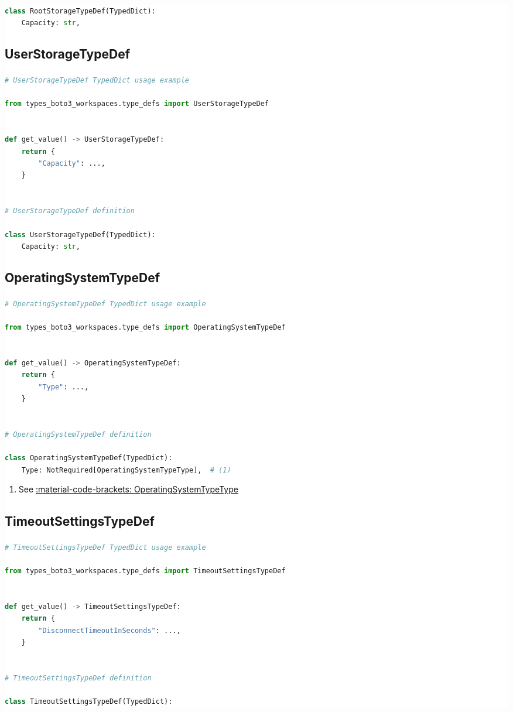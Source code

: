 ```python
class RootStorageTypeDef(TypedDict):
    Capacity: str,
```


## UserStorageTypeDef

```python
# UserStorageTypeDef TypedDict usage example

from types_boto3_workspaces.type_defs import UserStorageTypeDef


def get_value() -> UserStorageTypeDef:
    return {
        "Capacity": ...,
    }


# UserStorageTypeDef definition

class UserStorageTypeDef(TypedDict):
    Capacity: str,
```


## OperatingSystemTypeDef

```python
# OperatingSystemTypeDef TypedDict usage example

from types_boto3_workspaces.type_defs import OperatingSystemTypeDef


def get_value() -> OperatingSystemTypeDef:
    return {
        "Type": ...,
    }


# OperatingSystemTypeDef definition

class OperatingSystemTypeDef(TypedDict):
    Type: NotRequired[OperatingSystemTypeType],  # (1)
```

1. See [:material-code-brackets: OperatingSystemTypeType](./literals.md#operatingsystemtypetype)

## TimeoutSettingsTypeDef

```python
# TimeoutSettingsTypeDef TypedDict usage example

from types_boto3_workspaces.type_defs import TimeoutSettingsTypeDef


def get_value() -> TimeoutSettingsTypeDef:
    return {
        "DisconnectTimeoutInSeconds": ...,
    }


# TimeoutSettingsTypeDef definition

class TimeoutSettingsTypeDef(TypedDict):
```